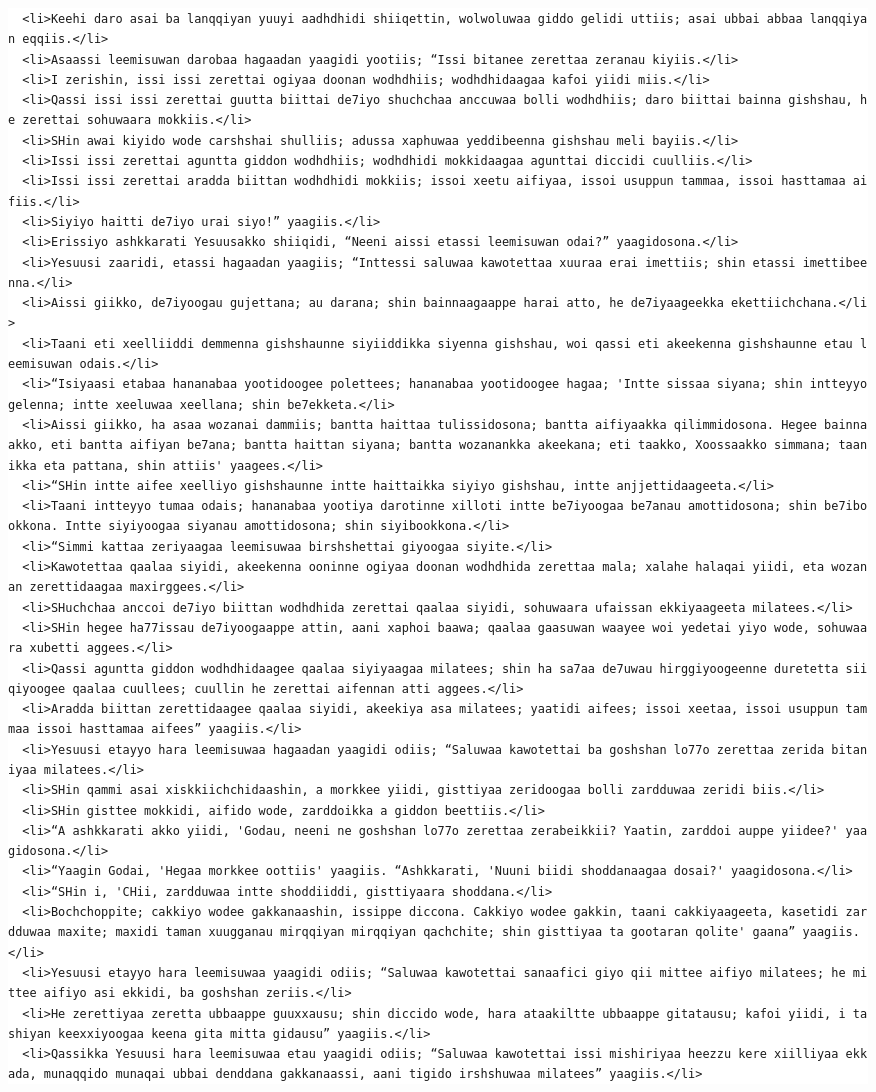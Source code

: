       <li>Keehi daro asai ba lanqqiyan yuuyi aadhdhidi shiiqettin, wolwoluwaa giddo gelidi uttiis; asai ubbai abbaa lanqqiyan eqqiis.</li>
      <li>Asaassi leemisuwan darobaa hagaadan yaagidi yootiis; “Issi bitanee zerettaa zeranau kiyiis.</li>
      <li>I zerishin, issi issi zerettai ogiyaa doonan wodhdhiis; wodhdhidaagaa kafoi yiidi miis.</li>
      <li>Qassi issi issi zerettai guutta biittai de7iyo shuchchaa anccuwaa bolli wodhdhiis; daro biittai bainna gishshau, he zerettai sohuwaara mokkiis.</li>
      <li>SHin awai kiyido wode carshshai shulliis; adussa xaphuwaa yeddibeenna gishshau meli bayiis.</li>
      <li>Issi issi zerettai aguntta giddon wodhdhiis; wodhdhidi mokkidaagaa agunttai diccidi cuulliis.</li>
      <li>Issi issi zerettai aradda biittan wodhdhidi mokkiis; issoi xeetu aifiyaa, issoi usuppun tammaa, issoi hasttamaa aifiis.</li>
      <li>Siyiyo haitti de7iyo urai siyo!” yaagiis.</li>
      <li>Erissiyo ashkkarati Yesuusakko shiiqidi, “Neeni aissi etassi leemisuwan odai?” yaagidosona.</li>
      <li>Yesuusi zaaridi, etassi hagaadan yaagiis; “Inttessi saluwaa kawotettaa xuuraa erai imettiis; shin etassi imettibeenna.</li>
      <li>Aissi giikko, de7iyoogau gujettana; au darana; shin bainnaagaappe harai atto, he de7iyaageekka ekettiichchana.</li>
      <li>Taani eti xeelliiddi demmenna gishshaunne siyiiddikka siyenna gishshau, woi qassi eti akeekenna gishshaunne etau leemisuwan odais.</li>
      <li>“Isiyaasi etabaa hananabaa yootidoogee polettees; hananabaa yootidoogee hagaa; 'Intte sissaa siyana; shin intteyyo gelenna; intte xeeluwaa xeellana; shin be7ekketa.</li>
      <li>Aissi giikko, ha asaa wozanai dammiis; bantta haittaa tulissidosona; bantta aifiyaakka qilimmidosona. Hegee bainnaakko, eti bantta aifiyan be7ana; bantta haittan siyana; bantta wozanankka akeekana; eti taakko, Xoossaakko simmana; taanikka eta pattana, shin attiis' yaagees.</li>
      <li>“SHin intte aifee xeelliyo gishshaunne intte haittaikka siyiyo gishshau, intte anjjettidaageeta.</li>
      <li>Taani intteyyo tumaa odais; hananabaa yootiya darotinne xilloti intte be7iyoogaa be7anau amottidosona; shin be7ibookkona. Intte siyiyoogaa siyanau amottidosona; shin siyibookkona.</li>
      <li>“Simmi kattaa zeriyaagaa leemisuwaa birshshettai giyoogaa siyite.</li>
      <li>Kawotettaa qaalaa siyidi, akeekenna ooninne ogiyaa doonan wodhdhida zerettaa mala; xalahe halaqai yiidi, eta wozanan zerettidaagaa maxirggees.</li>
      <li>SHuchchaa anccoi de7iyo biittan wodhdhida zerettai qaalaa siyidi, sohuwaara ufaissan ekkiyaageeta milatees.</li>
      <li>SHin hegee ha77issau de7iyoogaappe attin, aani xaphoi baawa; qaalaa gaasuwan waayee woi yedetai yiyo wode, sohuwaara xubetti aggees.</li>
      <li>Qassi aguntta giddon wodhdhidaagee qaalaa siyiyaagaa milatees; shin ha sa7aa de7uwau hirggiyoogeenne duretetta siiqiyoogee qaalaa cuullees; cuullin he zerettai aifennan atti aggees.</li>
      <li>Aradda biittan zerettidaagee qaalaa siyidi, akeekiya asa milatees; yaatidi aifees; issoi xeetaa, issoi usuppun tammaa issoi hasttamaa aifees” yaagiis.</li>
      <li>Yesuusi etayyo hara leemisuwaa hagaadan yaagidi odiis; “Saluwaa kawotettai ba goshshan lo77o zerettaa zerida bitaniyaa milatees.</li>
      <li>SHin qammi asai xiskkiichchidaashin, a morkkee yiidi, gisttiyaa zeridoogaa bolli zardduwaa zeridi biis.</li>
      <li>SHin gisttee mokkidi, aifido wode, zarddoikka a giddon beettiis.</li>
      <li>“A ashkkarati akko yiidi, 'Godau, neeni ne goshshan lo77o zerettaa zerabeikkii? Yaatin, zarddoi auppe yiidee?' yaagidosona.</li>
      <li>“Yaagin Godai, 'Hegaa morkkee oottiis' yaagiis. “Ashkkarati, 'Nuuni biidi shoddanaagaa dosai?' yaagidosona.</li>
      <li>“SHin i, 'CHii, zardduwaa intte shoddiiddi, gisttiyaara shoddana.</li>
      <li>Bochchoppite; cakkiyo wodee gakkanaashin, issippe diccona. Cakkiyo wodee gakkin, taani cakkiyaageeta, kasetidi zardduwaa maxite; maxidi taman xuugganau mirqqiyan mirqqiyan qachchite; shin gisttiyaa ta gootaran qolite' gaana” yaagiis.</li>
      <li>Yesuusi etayyo hara leemisuwaa yaagidi odiis; “Saluwaa kawotettai sanaafici giyo qii mittee aifiyo milatees; he mittee aifiyo asi ekkidi, ba goshshan zeriis.</li>
      <li>He zerettiyaa zeretta ubbaappe guuxxausu; shin diccido wode, hara ataakiltte ubbaappe gitatausu; kafoi yiidi, i tashiyan keexxiyoogaa keena gita mitta gidausu” yaagiis.</li>
      <li>Qassikka Yesuusi hara leemisuwaa etau yaagidi odiis; “Saluwaa kawotettai issi mishiriyaa heezzu kere xiilliyaa ekkada, munaqqido munaqai ubbai denddana gakkanaassi, aani tigido irshshuwaa milatees” yaagiis.</li>